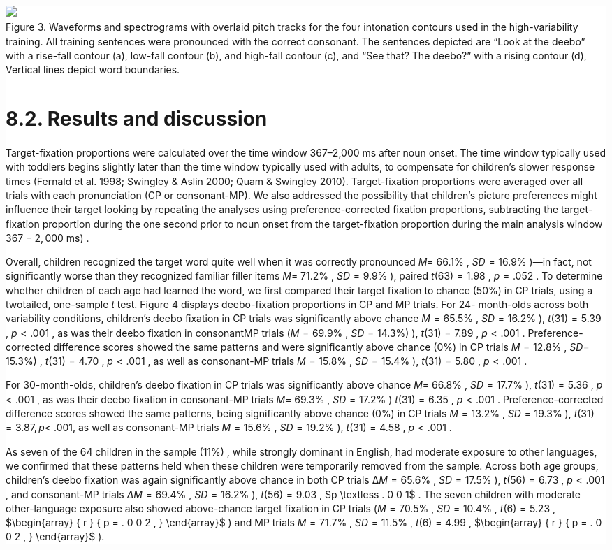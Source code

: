 ![](img/b49f5f7f03456e4c3e10114dbdc6715b045ddf888fe936905c5793f86055df74.jpg)  
Figure 3. Waveforms and spectrograms with overlaid pitch tracks for the four intonation contours used in the high-variability training. All training sentences were pronounced with the correct consonant. The sentences depicted are “Look at the deebo” with a rise-fall contour (a), low-fall contour (b), and high-fall contour (c), and “See that? The deebo?” with a rising contour (d), Vertical lines depict word boundaries.

# 8.2. Results and discussion

Target-fixation proportions were calculated over the time window 367–2,000 ms after noun onset. The time window typically used with toddlers begins slightly later than the time window typically used with adults, to compensate for children’s slower response times (Fernald et al. 1998; Swingley & Aslin 2000; Quam & Swingley 2010). Target-fixation proportions were averaged over all trials with each pronunciation (CP or consonant-MP). We also addressed the possibility that children’s picture preferences might influence their target looking by repeating the analyses using preference-corrected fixation proportions, subtracting the target-fixation proportion during the one second prior to noun onset from the target-fixation proportion during the main analysis window $3 6 7 - 2 , 0 0 0 ~ \mathrm { m s } )$ .

Overall, children recognized the target word quite well when it was correctly pronounced $M =$ $6 6 . 1 \%$ , $S D = 1 6 . 9 \%$ )—in fact, not significantly worse than they recognized familiar filler items $M =$ $7 1 . 2 \%$ , $S D = 9 . 9 \%$ ), paired $t ( 6 3 ) = 1 . 9 8$ , $p = . 0 5 2$ . To determine whether children of each age had learned the word, we first compared their target fixation to chance $( 5 0 \% )$ in CP trials, using a twotailed, one-sample $t$ test. Figure 4 displays deebo-fixation proportions in CP and MP trials. For 24- month-olds across both variability conditions, children’s deebo fixation in CP trials was significantly above chance $M = 6 5 . 5 \%$ , $S D = 1 6 . 2 \%$ ), $t ( 3 1 ) = 5 . 3 9$ , $p < . 0 0 1$ , as was their deebo fixation in consonantMP trials $( M = 6 9 . 9 \%$ , $S D = 1 4 . 3 \% )$ ), $t ( 3 1 ) = 7 . 8 9$ , $p < . 0 0 1$ . Preference-corrected difference scores showed the same patterns and were significantly above chance $( 0 \% )$ in CP trials $M = 1 2 . 8 \%$ , $S D =$ $1 5 . 3 \% )$ , $t ( 3 1 ) = 4 . 7 0$ , $p < . 0 0 1$ , as well as consonant-MP trials $M = 1 5 . 8 \%$ , $S D = 1 5 . 4 \%$ ), $t ( 3 1 ) = 5 . 8 0$ , $p < . 0 0 1$ .

For 30-month-olds, children’s deebo fixation in CP trials was significantly above chance $M =$ $6 6 . 8 \%$ , $S D = 1 7 . 7 \%$ ), $t ( 3 1 ) = 5 . 3 6$ , $p < . 0 0 1$ , as was their deebo fixation in consonant-MP trials $M =$ $6 9 . 3 \%$ , $S D = 1 7 . 2 \%$ ) $t ( 3 1 ) = 6 . 3 5$ , $p < . 0 0 1$ . Preference-corrected difference scores showed the same patterns, being significantly above chance $( 0 \% )$ in CP trials $M = 1 3 . 2 \%$ , $S D = 1 9 . 3 \%$ ), $t ( 3 1 ) = 3 . 8 7 , p <$ .001, as well as consonant-MP trials $M = 1 5 . 6 \%$ , $S D = 1 9 . 2 \%$ ), $t ( 3 1 ) = 4 . 5 8$ , $p < . 0 0 1$ .

As seven of the 64 children in the sample $( 1 1 \% )$ , while strongly dominant in English, had moderate exposure to other languages, we confirmed that these patterns held when these children were temporarily removed from the sample. Across both age groups, children’s deebo fixation was again significantly above chance in both CP trials $\mathrm { \Delta } M = 6 5 . 6 \%$ , $S D = 1 7 . 5 \%$ ), $t ( 5 6 ) = 6 . 7 3$ , $p < . 0 0 1$ , and consonant-MP trials $\mathit { \Delta } M = 6 9 . 4 \%$ , $S D = 1 6 . 2 \%$ ), $t ( 5 6 ) = 9 . 0 3$ , $p \textless . 0 0 1$ . The seven children with moderate other-language exposure also showed above-chance target fixation in CP trials $( M = 7 0 . 5 \%$ , $S D = 1 0 . 4 \%$ , $t ( 6 ) = 5 . 2 3$ , $\begin{array} { r } { p = . 0 0 2 , } \end{array}$ ) and MP trials $M = 7 1 . 7 \%$ , $S D = 1 1 . 5 \%$ , $t ( 6 ) = 4 . 9 9$ , $\begin{array} { r } { p = . 0 0 2 , } \end{array}$ ).
